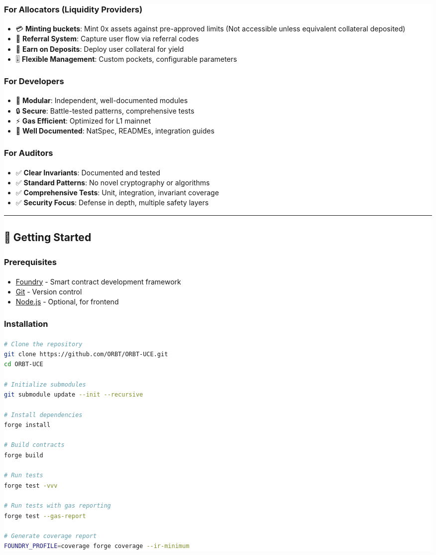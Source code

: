 ### For Allocators (Liquidity Providers)
- 💳 **Minting buckets**: Mint 0x assets against pre-approved limits (Not accessible unless equivalent collateral deposited)
- 📍 **Referral System**: Capture user flow via referral codes
- 💸 **Earn on Deposits**: Deploy user collateral for yield
- 🎚️ **Flexible Management**: Custom pockets, configurable parameters

### For Developers
- 🧩 **Modular**: Independent, well-documented modules
- 🔒 **Secure**: Battle-tested patterns, comprehensive tests
- ⚡ **Gas Efficient**: Optimized for L1 mainnet
- 📖 **Well Documented**: NatSpec, READMEs, integration guides

### For Auditors
- ✅ **Clear Invariants**: Documented and tested
- ✅ **Standard Patterns**: No novel cryptography or algorithms
- ✅ **Comprehensive Tests**: Unit, integration, invariant coverage
- ✅ **Security Focus**: Defense in depth, multiple safety layers

---

## 🚀 Getting Started

### Prerequisites

- [Foundry](https://getfoundry.sh/) - Smart contract development framework
- [Git](https://git-scm.com/) - Version control
- [Node.js](https://nodejs.org/) - Optional, for frontend

### Installation

```bash
# Clone the repository
git clone https://github.com/ORBT/ORBT-UCE.git
cd ORBT-UCE

# Initialize submodules
git submodule update --init --recursive

# Install dependencies
forge install

# Build contracts
forge build

# Run tests
forge test -vvv

# Run tests with gas reporting
forge test --gas-report

# Generate coverage report
FOUNDRY_PROFILE=coverage forge coverage --ir-minimum
```
